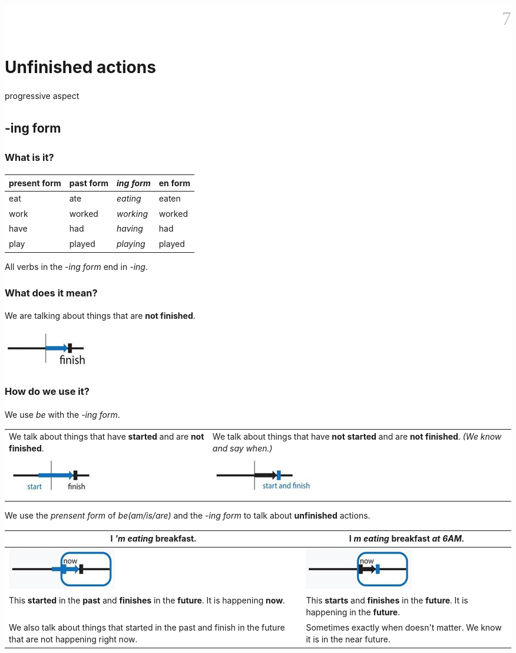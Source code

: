 <div align=right><font color=silver size=6 face="微软雅黑">7</font></div>

# Unfinished actions
progressive aspect

## -ing form

### What is it?
|present form|past form|*ing form*|en form|
|---|---|---|---|
|eat|ate|*eating*|eaten|
|work|worked|*working*|worked|
|have|had|*having*|had|
|play|played|*playing*|played|

All verbs in the *-ing form* end in *-ing*.

### What does it mean?
We are talking about things that are **not finished**.

![](./static-resource/08.%20Unfinished%20actions/-ing%20form%2001.png)

### How do we use it?
We use *be* with the *-ing form*.

|||
|---|---|
|We talk about things that have **started** and are **not finished**.|We talk about things that have **not started** and are **not finished**. *(We know and say when.)*|
|![](./static-resource/08.%20Unfinished%20actions/-ing%20form%2002.png)|![](./static-resource/08.%20Unfinished%20actions/-ing%20form%2003.png)|

We use the *prensent form* of *be(am/is/are)* and the *-ing form* to talk about **unfinished** actions.

|I *'m eating* breakfast.|I *m eating* breakfast *at 6AM*.|
|---|---|
|![](./static-resource/08.%20Unfinished%20actions/-ing%20form%2004.png)|![](./static-resource/08.%20Unfinished%20actions/-ing%20form%2005.png)|
|This **started** in the **past** and **finishes** in the **future**. It is happening **now**.|This **starts** and **finishes** in the **future**. It is happening in the **future**.|
|We also talk about things that started in the past and finish in the future that are not happening right now.|Sometimes exactly when doesn't matter. We know it is in the near future.|